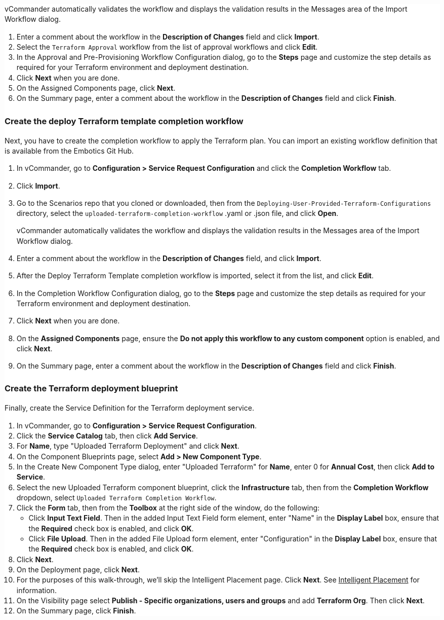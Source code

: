    vCommander automatically validates the workflow and displays the validation results in the Messages area of the Import Workflow dialog.
1. Enter a comment about the workflow in the **Description of Changes** field and click **Import**.
1. Select the `Terraform Approval` workflow from the list of approval workflows and click **Edit**.
1. In the Approval and Pre-Provisioning Workflow Configuration dialog, go to the **Steps** page and customize the step details as required for your Terraform environment and deployment destination.
1. Click **Next** when you are done.
1. On the Assigned Components page, click **Next**.
1. On the Summary page, enter a comment about the workflow in the **Description of Changes** field and click **Finish**.

### Create the deploy Terraform template completion workflow
Next, you have to create the completion workflow to apply the Terraform plan. You can import an existing workflow definition that is available from the Embotics Git Hub.

1. In vCommander, go to **Configuration > Service Request Configuration** and click the **Completion Workflow** tab.
1. Click **Import**.
1. Go to the Scenarios repo that you cloned or downloaded, then from the `Deploying-User-Provided-Terraform-Configurations` directory, select the `uploaded-terraform-completion-workflow` .yaml or .json file, and click **Open**.

   vCommander automatically validates the workflow and displays the validation results in the Messages area of the Import Workflow dialog.
1. Enter a comment about the workflow in the **Description of Changes** field, and click **Import**.
1. After the Deploy Terraform Template completion workflow is imported, select it from the list, and click **Edit**.
1. In the Completion Workflow Configuration dialog, go to the **Steps** page and customize the step details as required for your Terraform environment and deployment destination.
1. Click **Next** when you are done.
1. On the **Assigned Components** page, ensure the **Do not apply this workflow to any custom component** option is enabled, and click **Next**.
1. On the Summary page, enter a comment about the workflow in the **Description of Changes** field and click **Finish**.

### Create the Terraform deployment blueprint
Finally, create the Service Definition for the Terraform deployment service.
1. In vCommander, go to **Configuration > Service Request Configuration**.
1. Click the **Service Catalog** tab, then click **Add Service**.
1. For **Name**, type "Uploaded Terraform Deployment" and click **Next**.
1. On the Component Blueprints page, select **Add > New Component Type**. 
1. In the Create New Component Type dialog, enter "Uploaded Terraform" for **Name**, enter 0 for **Annual Cost**, then click **Add to Service**.
1. Select the new Uploaded Terraform component blueprint, click the **Infrastructure** tab, then from the **Completion Workflow** dropdown, select `Uploaded Terraform Completion Workflow`.
1. Click the **Form** tab, then from the **Toolbox** at the right side of the window, do the following:
   - Click **Input Text Field**. Then in the added Input Text Field form element, enter "Name" in the **Display Label** box, ensure that the **Required** check box is enabled, and click **OK**. 
   - Click **File Upload**. Then in the added File Upload form element, enter "Configuration" in the **Display Label** box, ensure that the **Required** check box is enabled, and click **OK**.
1. Click **Next**.
1. On the Deployment page, click **Next**. 
1. For the purposes of this walk-through, we’ll skip the Intelligent Placement page. Click **Next**. 
  See [Intelligent Placement](http://docs.embotics.com/vCommander/intelligent-placement.htm) for information.
1. On the Visibility page select **Publish - Specific organizations, users and groups** and add **Terraform Org**. Then click **Next**.
1. On the Summary page, click **Finish**.
